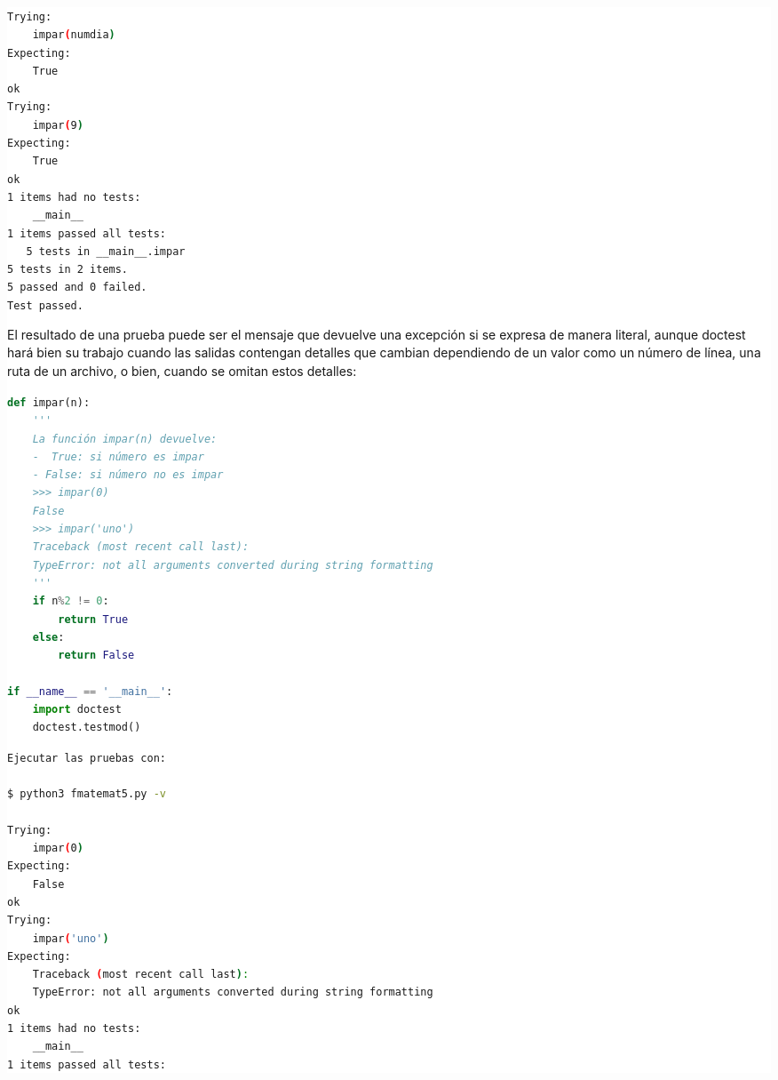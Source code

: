 ```bash
Trying:
    impar(numdia)
Expecting:
    True
ok
Trying:
    impar(9)
Expecting:
    True
ok
1 items had no tests:
    __main__
1 items passed all tests:
   5 tests in __main__.impar
5 tests in 2 items.
5 passed and 0 failed.
Test passed.
```

El resultado de una prueba puede ser el mensaje que devuelve una excepción si se expresa de manera literal, aunque doctest hará bien su trabajo cuando las salidas contengan detalles que cambian dependiendo de un valor como un número de línea, una ruta de un archivo, o bien, cuando se omitan estos detalles:

```python
def impar(n):
    '''
    La función impar(n) devuelve:
    -  True: si número es impar
    - False: si número no es impar
    >>> impar(0)
    False
    >>> impar('uno')
    Traceback (most recent call last):
    TypeError: not all arguments converted during string formatting
    '''    
    if n%2 != 0:
        return True
    else:
        return False

if __name__ == '__main__':    
    import doctest
    doctest.testmod()
```

```bash
Ejecutar las pruebas con:

$ python3 fmatemat5.py -v

Trying:
    impar(0)
Expecting:
    False
ok
Trying:
    impar('uno')
Expecting:
    Traceback (most recent call last):
    TypeError: not all arguments converted during string formatting
ok
1 items had no tests:
    __main__
1 items passed all tests:
```